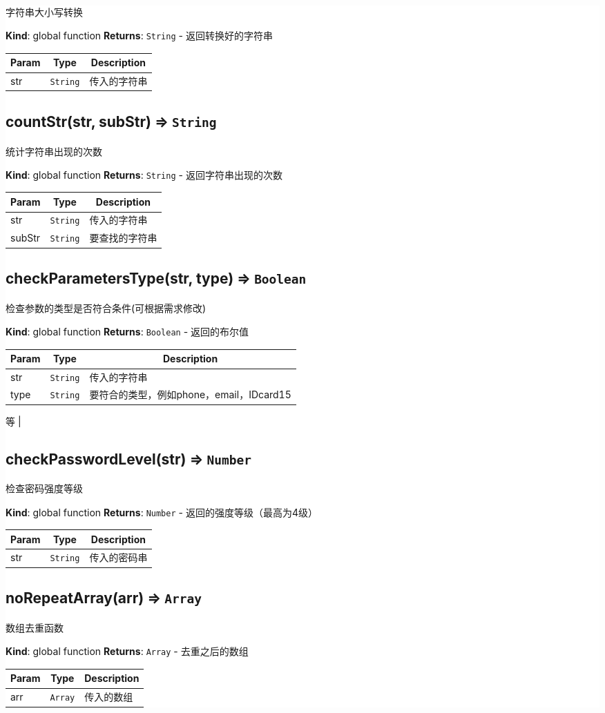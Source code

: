 字符串大小写转换

**Kind**: global function **Returns**: `String` - 返回转换好的字符串

Param | Type     | Description
----- | -------- | -----------
str   | `String` | 传入的字符串

[]()

## countStr(str, subStr) ⇒ `String`

统计字符串出现的次数

**Kind**: global function **Returns**: `String` - 返回字符串出现的次数

Param  | Type     | Description
------ | -------- | -----------
str    | `String` | 传入的字符串
subStr | `String` | 要查找的字符串

[]()

## checkParametersType(str, type) ⇒ `Boolean`

检查参数的类型是否符合条件(可根据需求修改)

**Kind**: global function **Returns**: `Boolean` - 返回的布尔值

Param | Type     | Description
----- | -------- | -----------------------------
str   | `String` | 传入的字符串
type  | `String` | 要符合的类型，例如phone，email，IDcard15

等 |

[]()

## checkPasswordLevel(str) ⇒ `Number`

检查密码强度等级

**Kind**: global function **Returns**: `Number` - 返回的强度等级（最高为4级）

Param | Type     | Description
----- | -------- | -----------
str   | `String` | 传入的密码串

[]()

## noRepeatArray(arr) ⇒ `Array`

数组去重函数

**Kind**: global function **Returns**: `Array` - 去重之后的数组

Param | Type    | Description
----- | ------- | -----------
arr   | `Array` | 传入的数组
